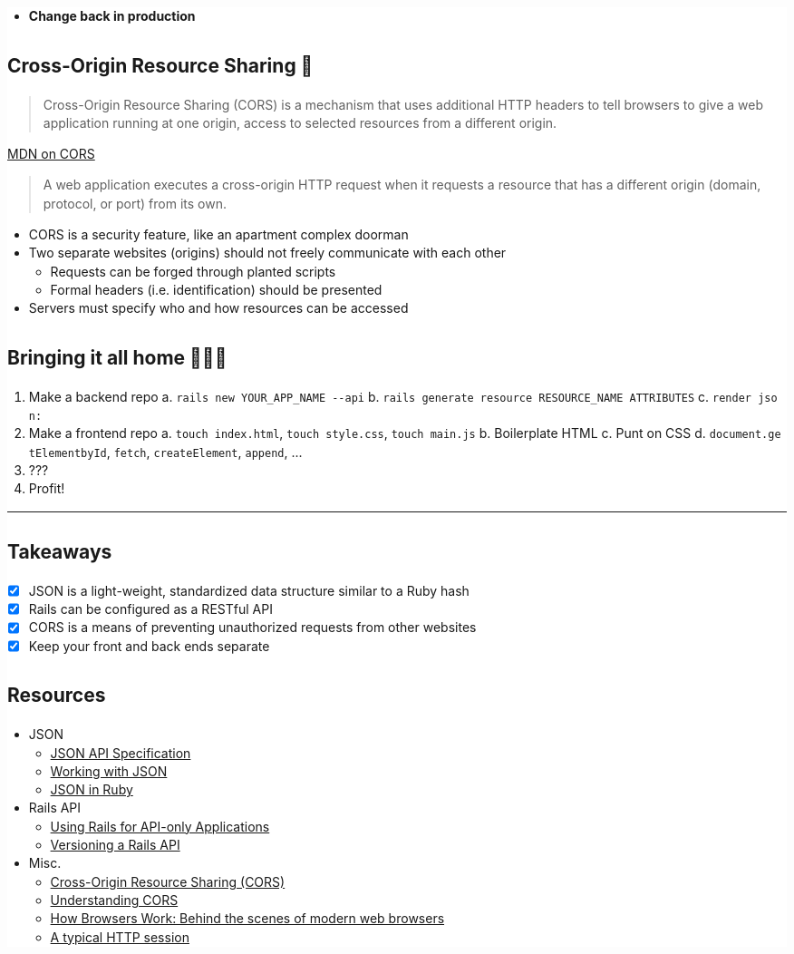 - **Change back in production**

## Cross-Origin Resource Sharing 🤝

> Cross-Origin Resource Sharing (CORS) is a mechanism that uses additional HTTP headers to tell browsers to give a web application running at one origin, access to selected resources from a different origin.

[MDN on CORS](https://developer.mozilla.org/en-US/docs/Web/HTTP/CORS)

> A web application executes a cross-origin HTTP request when it requests a resource that has a different origin (domain, protocol, or port) from its own.

- CORS is a security feature, like an apartment complex doorman
- Two separate websites (origins) should not freely communicate with each other
  - Requests can be forged through planted scripts
  - Formal headers (i.e. identification) should be presented
- Servers must specify who and how resources can be accessed

## Bringing it all home 💁🏻‍♀️

1. Make a backend repo
  a. `rails new YOUR_APP_NAME --api`
  b. `rails generate resource RESOURCE_NAME ATTRIBUTES`
  c. `render json:`
2. Make a frontend repo
  a. `touch index.html`, `touch style.css`, `touch main.js`
  b. Boilerplate HTML
  c. Punt on CSS
  d. `document.getElementbyId`, `fetch`, `createElement`, `append`, ...
3. ???
4. Profit!

---

## Takeaways

- [x] JSON is a light-weight, standardized data structure similar to a Ruby hash
- [x] Rails can be configured as a RESTful API
- [x] CORS is a means of preventing unauthorized requests from other websites
- [x] Keep your front and back ends separate

## Resources

- JSON
  - [JSON API Specification](https://jsonapi.org/)
  - [Working with JSON](https://developer.mozilla.org/en-US/docs/Learn/JavaScript/Objects/JSON)
  - [JSON in Ruby](https://ruby-doc.org/stdlib-2.6.5/libdoc/json/rdoc/JSON.html)
- Rails API
  - [Using Rails for API-only Applications](https://guides.rubyonrails.org/api_app.html)
  - [Versioning a Rails API](https://chriskottom.com/blog/2017/04/versioning-a-rails-api/)
- Misc.
  - [Cross-Origin Resource Sharing (CORS)](https://developer.mozilla.org/en-US/docs/Web/HTTP/CORS)
  - [Understanding CORS](https://medium.com/@baphemot/understanding-cors-18ad6b478e2b)
  - [How Browsers Work: Behind the scenes of modern web browsers](https://www.html5rocks.com/en/tutorials/internals/howbrowserswork/)
  - [A typical HTTP session](https://developer.mozilla.org/en-US/docs/Web/HTTP/Session)
